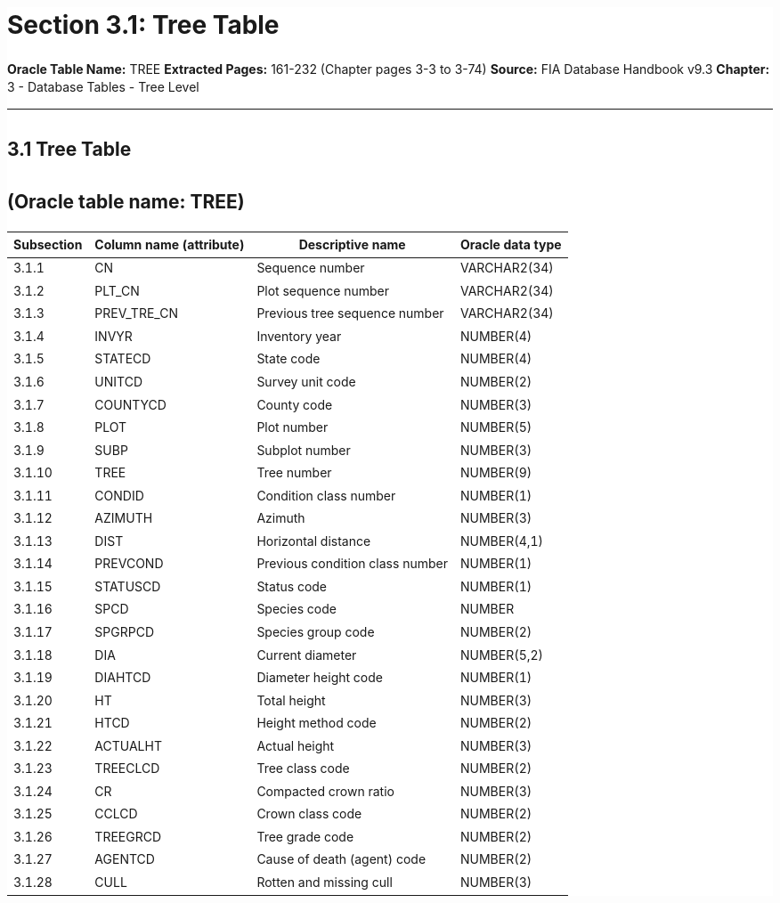 # Section 3.1: Tree Table
**Oracle Table Name:** TREE
**Extracted Pages:** 161-232 (Chapter pages 3-3 to 3-74)
**Source:** FIA Database Handbook v9.3
**Chapter:** 3 - Database Tables - Tree Level

---

## 3.1 Tree Table

## (Oracle table name: TREE)

| Subsection   | Column name (attribute)   | Descriptive name                | Oracle data type   |
|--------------|---------------------------|---------------------------------|--------------------|
| 3.1.1        | CN                        | Sequence number                 | VARCHAR2(34)       |
| 3.1.2        | PLT_CN                    | Plot sequence number            | VARCHAR2(34)       |
| 3.1.3        | PREV_TRE_CN               | Previous tree sequence number   | VARCHAR2(34)       |
| 3.1.4        | INVYR                     | Inventory year                  | NUMBER(4)          |
| 3.1.5        | STATECD                   | State code                      | NUMBER(4)          |
| 3.1.6        | UNITCD                    | Survey unit code                | NUMBER(2)          |
| 3.1.7        | COUNTYCD                  | County code                     | NUMBER(3)          |
| 3.1.8        | PLOT                      | Plot number                     | NUMBER(5)          |
| 3.1.9        | SUBP                      | Subplot number                  | NUMBER(3)          |
| 3.1.10       | TREE                      | Tree number                     | NUMBER(9)          |
| 3.1.11       | CONDID                    | Condition class number          | NUMBER(1)          |
| 3.1.12       | AZIMUTH                   | Azimuth                         | NUMBER(3)          |
| 3.1.13       | DIST                      | Horizontal distance             | NUMBER(4,1)        |
| 3.1.14       | PREVCOND                  | Previous condition class number | NUMBER(1)          |
| 3.1.15       | STATUSCD                  | Status code                     | NUMBER(1)          |
| 3.1.16       | SPCD                      | Species code                    | NUMBER             |
| 3.1.17       | SPGRPCD                   | Species group code              | NUMBER(2)          |
| 3.1.18       | DIA                       | Current diameter                | NUMBER(5,2)        |
| 3.1.19       | DIAHTCD                   | Diameter height code            | NUMBER(1)          |
| 3.1.20       | HT                        | Total height                    | NUMBER(3)          |
| 3.1.21       | HTCD                      | Height method code              | NUMBER(2)          |
| 3.1.22       | ACTUALHT                  | Actual height                   | NUMBER(3)          |
| 3.1.23       | TREECLCD                  | Tree class code                 | NUMBER(2)          |
| 3.1.24       | CR                        | Compacted crown ratio           | NUMBER(3)          |
| 3.1.25       | CCLCD                     | Crown class code                | NUMBER(2)          |
| 3.1.26       | TREEGRCD                  | Tree grade code                 | NUMBER(2)          |
| 3.1.27       | AGENTCD                   | Cause of death (agent) code     | NUMBER(2)          |
| 3.1.28       | CULL                      | Rotten and missing cull         | NUMBER(3)          |